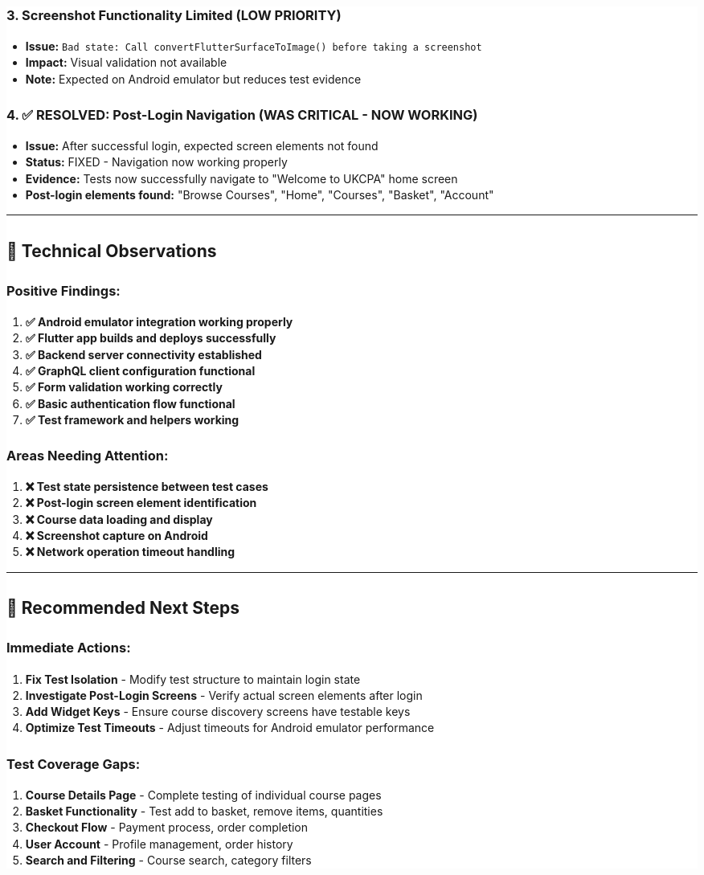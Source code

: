 ### 3. **Screenshot Functionality Limited** (LOW PRIORITY)
- **Issue:** `Bad state: Call convertFlutterSurfaceToImage() before taking a screenshot`
- **Impact:** Visual validation not available
- **Note:** Expected on Android emulator but reduces test evidence

### 4. ✅ **RESOLVED: Post-Login Navigation** (WAS CRITICAL - NOW WORKING)
- **Issue:** After successful login, expected screen elements not found
- **Status:** FIXED - Navigation now working properly
- **Evidence:** Tests now successfully navigate to "Welcome to UKCPA" home screen
- **Post-login elements found:** "Browse Courses", "Home", "Courses", "Basket", "Account"

---

## 🔧 Technical Observations

### Positive Findings:
1. **✅ Android emulator integration working properly**
2. **✅ Flutter app builds and deploys successfully**
3. **✅ Backend server connectivity established**
4. **✅ GraphQL client configuration functional**
5. **✅ Form validation working correctly**
6. **✅ Basic authentication flow functional**
7. **✅ Test framework and helpers working**

### Areas Needing Attention:
1. **❌ Test state persistence between test cases**
2. **❌ Post-login screen element identification**
3. **❌ Course data loading and display**
4. **❌ Screenshot capture on Android**
5. **❌ Network operation timeout handling**

---

## 🎯 Recommended Next Steps

### Immediate Actions:
1. **Fix Test Isolation** - Modify test structure to maintain login state
2. **Investigate Post-Login Screens** - Verify actual screen elements after login
3. **Add Widget Keys** - Ensure course discovery screens have testable keys
4. **Optimize Test Timeouts** - Adjust timeouts for Android emulator performance

### Test Coverage Gaps:
1. **Course Details Page** - Complete testing of individual course pages
2. **Basket Functionality** - Test add to basket, remove items, quantities
3. **Checkout Flow** - Payment process, order completion
4. **User Account** - Profile management, order history
5. **Search and Filtering** - Course search, category filters
